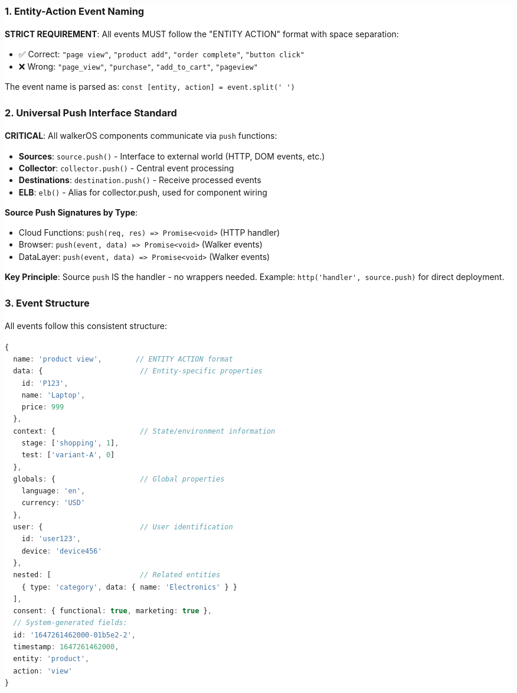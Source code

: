 ### 1. Entity-Action Event Naming

**STRICT REQUIREMENT**: All events MUST follow the "ENTITY ACTION" format with
space separation:

- ✅ Correct: `"page view"`, `"product add"`, `"order complete"`,
  `"button click"`
- ❌ Wrong: `"page_view"`, `"purchase"`, `"add_to_cart"`, `"pageview"`

The event name is parsed as: `const [entity, action] = event.split(' ')`

### 2. Universal Push Interface Standard

**CRITICAL**: All walkerOS components communicate via `push` functions:

- **Sources**: `source.push()` - Interface to external world (HTTP, DOM events,
  etc.)
- **Collector**: `collector.push()` - Central event processing
- **Destinations**: `destination.push()` - Receive processed events
- **ELB**: `elb()` - Alias for collector.push, used for component wiring

**Source Push Signatures by Type**:

- Cloud Functions: `push(req, res) => Promise<void>` (HTTP handler)
- Browser: `push(event, data) => Promise<void>` (Walker events)
- DataLayer: `push(event, data) => Promise<void>` (Walker events)

**Key Principle**: Source `push` IS the handler - no wrappers needed. Example:
`http('handler', source.push)` for direct deployment.

### 3. Event Structure

All events follow this consistent structure:

```typescript
{
  name: 'product view',        // ENTITY ACTION format
  data: {                       // Entity-specific properties
    id: 'P123',
    name: 'Laptop',
    price: 999
  },
  context: {                    // State/environment information
    stage: ['shopping', 1],
    test: ['variant-A', 0]
  },
  globals: {                    // Global properties
    language: 'en',
    currency: 'USD'
  },
  user: {                       // User identification
    id: 'user123',
    device: 'device456'
  },
  nested: [                     // Related entities
    { type: 'category', data: { name: 'Electronics' } }
  ],
  consent: { functional: true, marketing: true },
  // System-generated fields:
  id: '1647261462000-01b5e2-2',
  timestamp: 1647261462000,
  entity: 'product',
  action: 'view'
}
```
